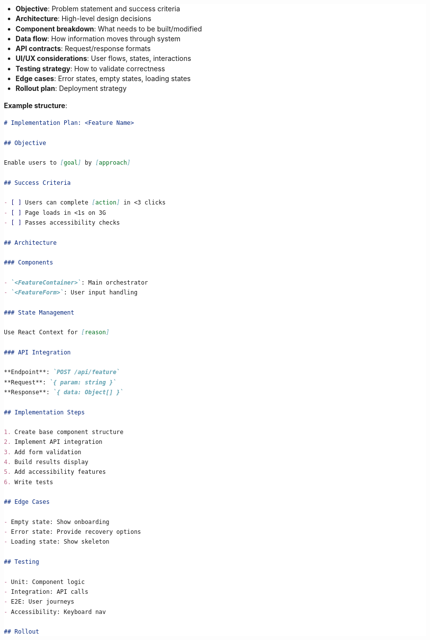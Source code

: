 - **Objective**: Problem statement and success criteria
- **Architecture**: High-level design decisions
- **Component breakdown**: What needs to be built/modified
- **Data flow**: How information moves through system
- **API contracts**: Request/response formats
- **UI/UX considerations**: User flows, states, interactions
- **Testing strategy**: How to validate correctness
- **Edge cases**: Error states, empty states, loading states
- **Rollout plan**: Deployment strategy

**Example structure**:

```markdown
# Implementation Plan: <Feature Name>

## Objective

Enable users to [goal] by [approach]

## Success Criteria

- [ ] Users can complete [action] in <3 clicks
- [ ] Page loads in <1s on 3G
- [ ] Passes accessibility checks

## Architecture

### Components

- `<FeatureContainer>`: Main orchestrator
- `<FeatureForm>`: User input handling

### State Management

Use React Context for [reason]

### API Integration

**Endpoint**: `POST /api/feature`
**Request**: `{ param: string }`
**Response**: `{ data: Object[] }`

## Implementation Steps

1. Create base component structure
2. Implement API integration
3. Add form validation
4. Build results display
5. Add accessibility features
6. Write tests

## Edge Cases

- Empty state: Show onboarding
- Error state: Provide recovery options
- Loading state: Show skeleton

## Testing

- Unit: Component logic
- Integration: API calls
- E2E: User journeys
- Accessibility: Keyboard nav

## Rollout
```